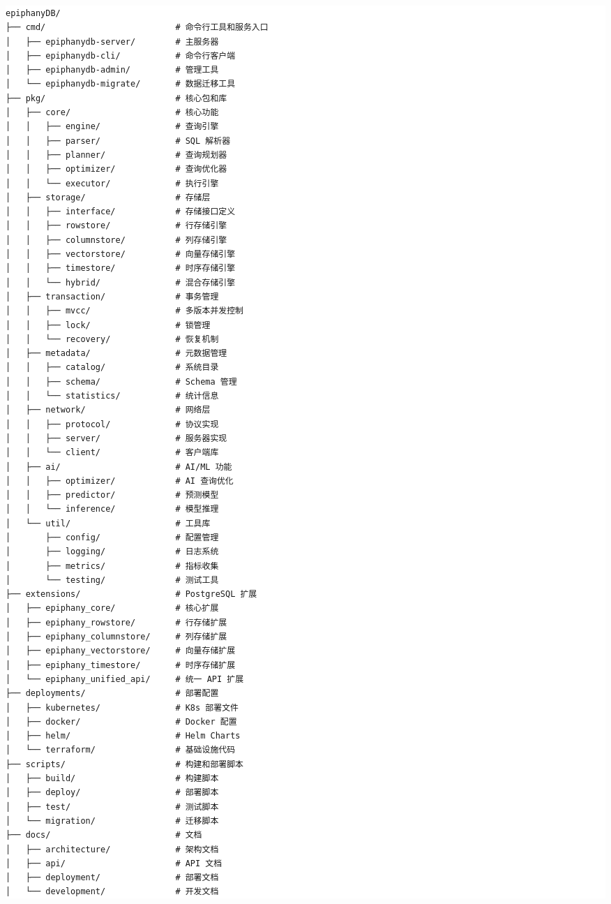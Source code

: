 ```
epiphanyDB/
├── cmd/                          # 命令行工具和服务入口
│   ├── epiphanydb-server/        # 主服务器
│   ├── epiphanydb-cli/           # 命令行客户端
│   ├── epiphanydb-admin/         # 管理工具
│   └── epiphanydb-migrate/       # 数据迁移工具
├── pkg/                          # 核心包和库
│   ├── core/                     # 核心功能
│   │   ├── engine/               # 查询引擎
│   │   ├── parser/               # SQL 解析器
│   │   ├── planner/              # 查询规划器
│   │   ├── optimizer/            # 查询优化器
│   │   └── executor/             # 执行引擎
│   ├── storage/                  # 存储层
│   │   ├── interface/            # 存储接口定义
│   │   ├── rowstore/             # 行存储引擎
│   │   ├── columnstore/          # 列存储引擎
│   │   ├── vectorstore/          # 向量存储引擎
│   │   ├── timestore/            # 时序存储引擎
│   │   └── hybrid/               # 混合存储引擎
│   ├── transaction/              # 事务管理
│   │   ├── mvcc/                 # 多版本并发控制
│   │   ├── lock/                 # 锁管理
│   │   └── recovery/             # 恢复机制
│   ├── metadata/                 # 元数据管理
│   │   ├── catalog/              # 系统目录
│   │   ├── schema/               # Schema 管理
│   │   └── statistics/           # 统计信息
│   ├── network/                  # 网络层
│   │   ├── protocol/             # 协议实现
│   │   ├── server/               # 服务器实现
│   │   └── client/               # 客户端库
│   ├── ai/                       # AI/ML 功能
│   │   ├── optimizer/            # AI 查询优化
│   │   ├── predictor/            # 预测模型
│   │   └── inference/            # 模型推理
│   └── util/                     # 工具库
│       ├── config/               # 配置管理
│       ├── logging/              # 日志系统
│       ├── metrics/              # 指标收集
│       └── testing/              # 测试工具
├── extensions/                   # PostgreSQL 扩展
│   ├── epiphany_core/            # 核心扩展
│   ├── epiphany_rowstore/        # 行存储扩展
│   ├── epiphany_columnstore/     # 列存储扩展
│   ├── epiphany_vectorstore/     # 向量存储扩展
│   ├── epiphany_timestore/       # 时序存储扩展
│   └── epiphany_unified_api/     # 统一 API 扩展
├── deployments/                  # 部署配置
│   ├── kubernetes/               # K8s 部署文件
│   ├── docker/                   # Docker 配置
│   ├── helm/                     # Helm Charts
│   └── terraform/                # 基础设施代码
├── scripts/                      # 构建和部署脚本
│   ├── build/                    # 构建脚本
│   ├── deploy/                   # 部署脚本
│   ├── test/                     # 测试脚本
│   └── migration/                # 迁移脚本
├── docs/                         # 文档
│   ├── architecture/             # 架构文档
│   ├── api/                      # API 文档
│   ├── deployment/               # 部署文档
│   └── development/              # 开发文档
```